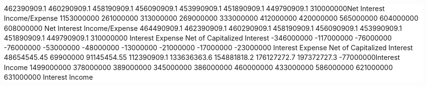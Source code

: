 462390909.1        460290909.1        458190909.1        456090909.1        453990909.1        451890909.1                449790909.1        310000000Net Interest Income/Expense        1153000000        261000000        313000000        269000000        333000000        412000000        420000000        565000000        604000000        608000000                                        Net Interest Income/Expense        464490909.1        462390909.1        460290909.1        458190909.1        456090909.1        453990909.1        451890909.1                449790909.1        310000000                                                                                                                                                                                                        Interest Expense Net of Capitalized Interest        -346000000        -117000000        -76000000        -76000000        -53000000        -48000000        -13000000        -21000000        -17000000        -23000000                                        Interest Expense Net of Capitalized Interest        48654545.45        69900000        91145454.55        112390909.1        133636363.6        154881818.2        176127272.7                197372727.3        -77000000Interest Income        1499000000        378000000        389000000        345000000        386000000        460000000        433000000        586000000        621000000        631000000                                        Interest Income     